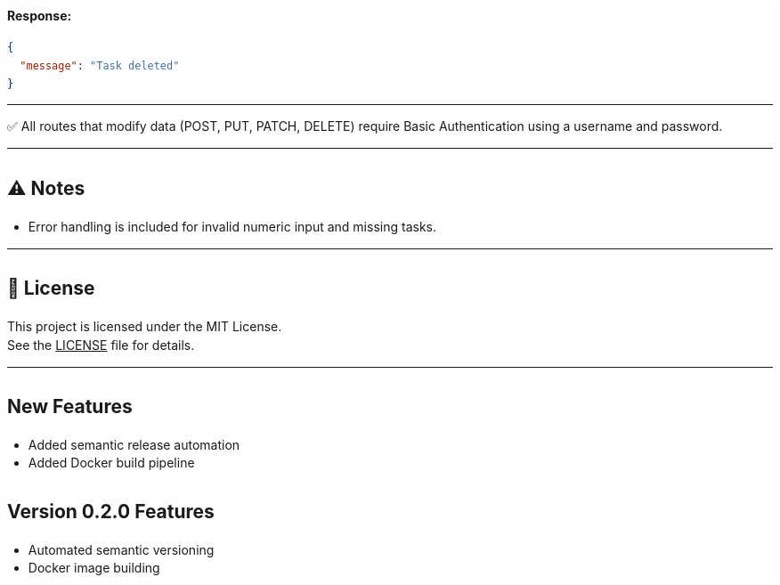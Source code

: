 **Response:**

```json
{
  "message": "Task deleted"
}
```

---

✅ All routes that modify data (POST, PUT, PATCH, DELETE) require Basic Authentication using a username and password.

---

## ⚠️ Notes

- Error handling is included for invalid numeric input and missing tasks.

---

## 📄 License

This project is licensed under the MIT License.  
See the [LICENSE](LICENSE) file for details.

---
## New Features
- Added semantic release automation
- Added Docker build pipeline
 
## Version 0.2.0 Features
- Automated semantic versioning
- Docker image building
